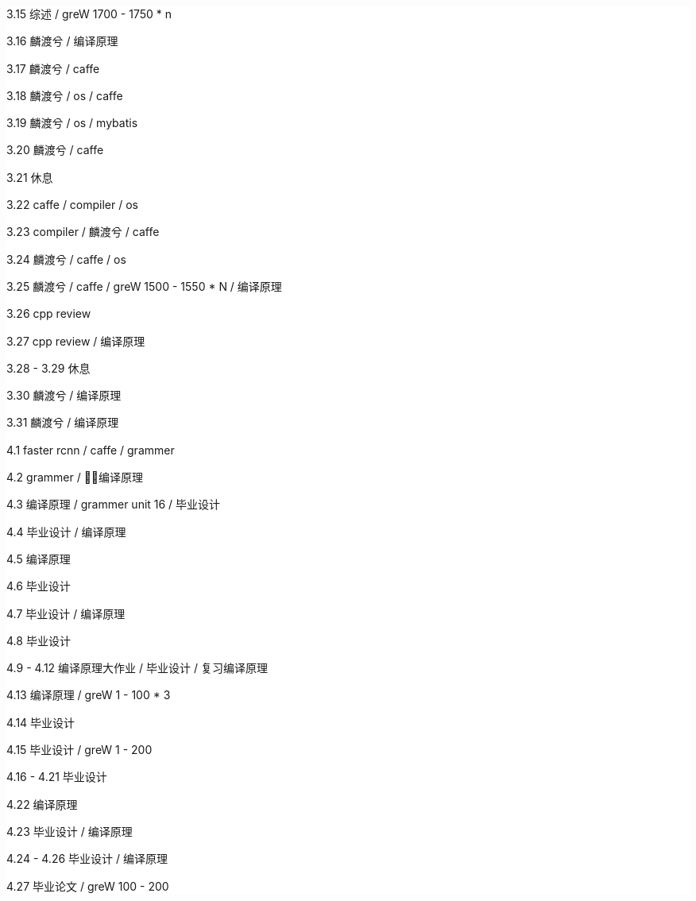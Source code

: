 3.15 综述 / greW 1700 - 1750 * n 

3.16 麟渡兮 / 编译原理

3.17 麟渡兮 / caffe

3.18 麟渡兮 / os / caffe

3.19 麟渡兮 / os / mybatis

3.20 麟渡兮 / caffe 

3.21 休息

3.22 caffe / compiler / os

3.23 compiler / 麟渡兮 / caffe

3.24 麟渡兮 / caffe / os

3.25 麟渡兮 / caffe / greW 1500 - 1550 * N / 编译原理

3.26 cpp review 

3.27 cpp review / 编译原理 

3.28 - 3.29 休息

3.30 麟渡兮 / 编译原理

3.31 麟渡兮 / 编译原理 

4.1 faster rcnn / caffe / grammer

4.2 grammer / 编译原理

4.3 编译原理 / grammer unit 16 / 毕业设计

4.4 毕业设计 / 编译原理

4.5 编译原理

4.6 毕业设计

4.7 毕业设计 / 编译原理

4.8 毕业设计 

4.9 - 4.12 编译原理大作业 / 毕业设计 / 复习编译原理

4.13 编译原理 / greW 1 - 100 * 3

4.14 毕业设计 

4.15 毕业设计 / greW 1 - 200

4.16 - 4.21  毕业设计

4.22 编译原理

4.23  毕业设计 / 编译原理

4.24 - 4.26 毕业设计 / 编译原理

4.27 毕业论文 / greW 100 - 200 

